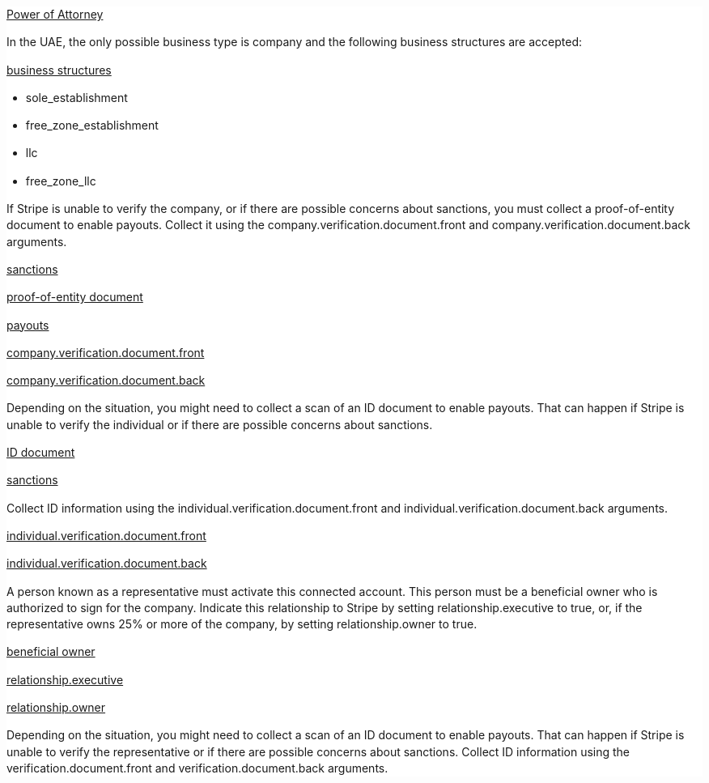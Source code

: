 [Power of Attorney](/api/persons/update#update_person-documents-company_authorization)

In the UAE, the only possible business type is company and the following business structures are accepted:

[business structures](/connect/identity-verification#business-structure)

- sole_establishment

- free_zone_establishment

- llc

- free_zone_llc

If Stripe is unable to verify the company, or if there are possible concerns about sanctions, you must collect a proof-of-entity document to enable payouts. Collect it using the company.verification.document.front and company.verification.document.back arguments.

[sanctions](/connect/risk-management/best-practices#sanctions-concerns)

[proof-of-entity document](/connect/handling-api-verification#acceptable-verification-documents)

[payouts](/payouts)

[company.verification.document.front](/api/accounts/object#account_object-company-verification-document-front)

[company.verification.document.back](/api/accounts/object#account_object-company-verification-document-back)

Depending on the situation, you might need to collect a scan of an ID document to enable payouts. That can happen if Stripe is unable to verify the individual or if there are possible concerns about sanctions.

[ID document](/connect/handling-api-verification#acceptable-verification-documents)

[sanctions](/connect/risk-management/best-practices#sanctions-concerns)

Collect ID information using the individual.verification.document.front and individual.verification.document.back arguments.

[individual.verification.document.front](/api/accounts/update#update_account-individual-verification-document-front)

[individual.verification.document.back](/api/accounts/update#update_account-individual-verification-document-back)

A person known as a representative must activate this connected account. This person must be a beneficial owner who is authorized to sign for the company. Indicate this relationship to Stripe by setting relationship.executive to true, or, if the representative owns 25% or more of the company, by setting relationship.owner to true.

[beneficial owner](https://support.stripe.com/questions/beneficial-owner-and-director-definitions)

[relationship.executive](/api/persons/object#person_object-relationship-executive)

[relationship.owner](/api/persons/object#person_object-relationship-owner)

Depending on the situation, you might need to collect a scan of an ID document to enable payouts. That can happen if Stripe is unable to verify the representative or if there are possible concerns about sanctions. Collect ID information using the verification.document.front and verification.document.back arguments.
